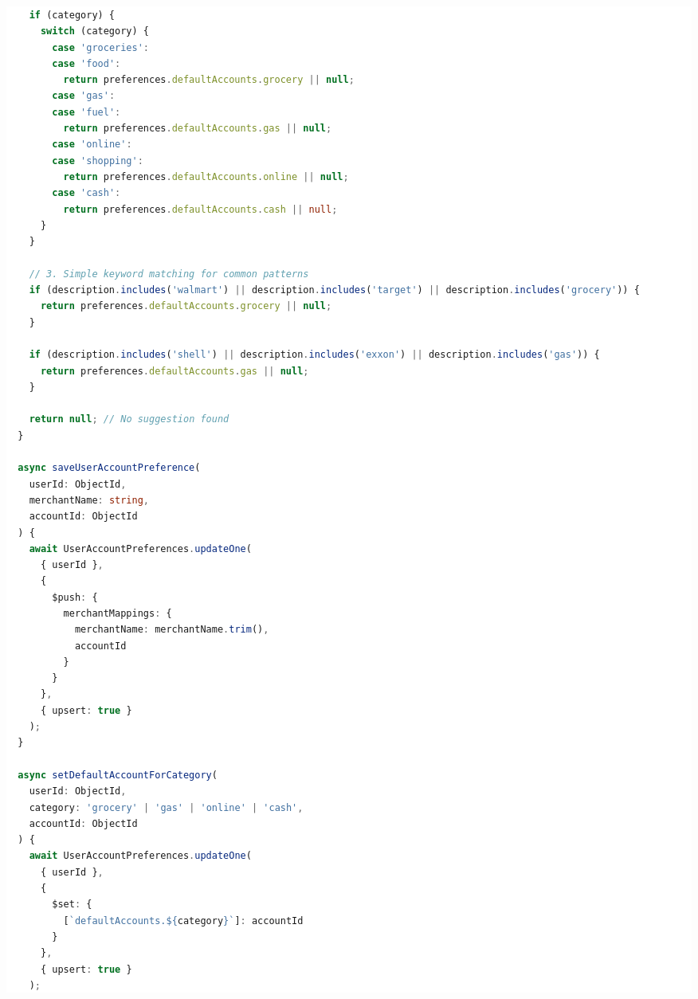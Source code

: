 ```typescript
    if (category) {
      switch (category) {
        case 'groceries':
        case 'food':
          return preferences.defaultAccounts.grocery || null;
        case 'gas':
        case 'fuel':
          return preferences.defaultAccounts.gas || null;
        case 'online':
        case 'shopping':
          return preferences.defaultAccounts.online || null;
        case 'cash':
          return preferences.defaultAccounts.cash || null;
      }
    }
    
    // 3. Simple keyword matching for common patterns
    if (description.includes('walmart') || description.includes('target') || description.includes('grocery')) {
      return preferences.defaultAccounts.grocery || null;
    }
    
    if (description.includes('shell') || description.includes('exxon') || description.includes('gas')) {
      return preferences.defaultAccounts.gas || null;
    }
    
    return null; // No suggestion found
  }
  
  async saveUserAccountPreference(
    userId: ObjectId, 
    merchantName: string, 
    accountId: ObjectId
  ) {
    await UserAccountPreferences.updateOne(
      { userId },
      {
        $push: {
          merchantMappings: {
            merchantName: merchantName.trim(),
            accountId
          }
        }
      },
      { upsert: true }
    );
  }
  
  async setDefaultAccountForCategory(
    userId: ObjectId, 
    category: 'grocery' | 'gas' | 'online' | 'cash', 
    accountId: ObjectId
  ) {
    await UserAccountPreferences.updateOne(
      { userId },
      {
        $set: {
          [`defaultAccounts.${category}`]: accountId
        }
      },
      { upsert: true }
    );
```
